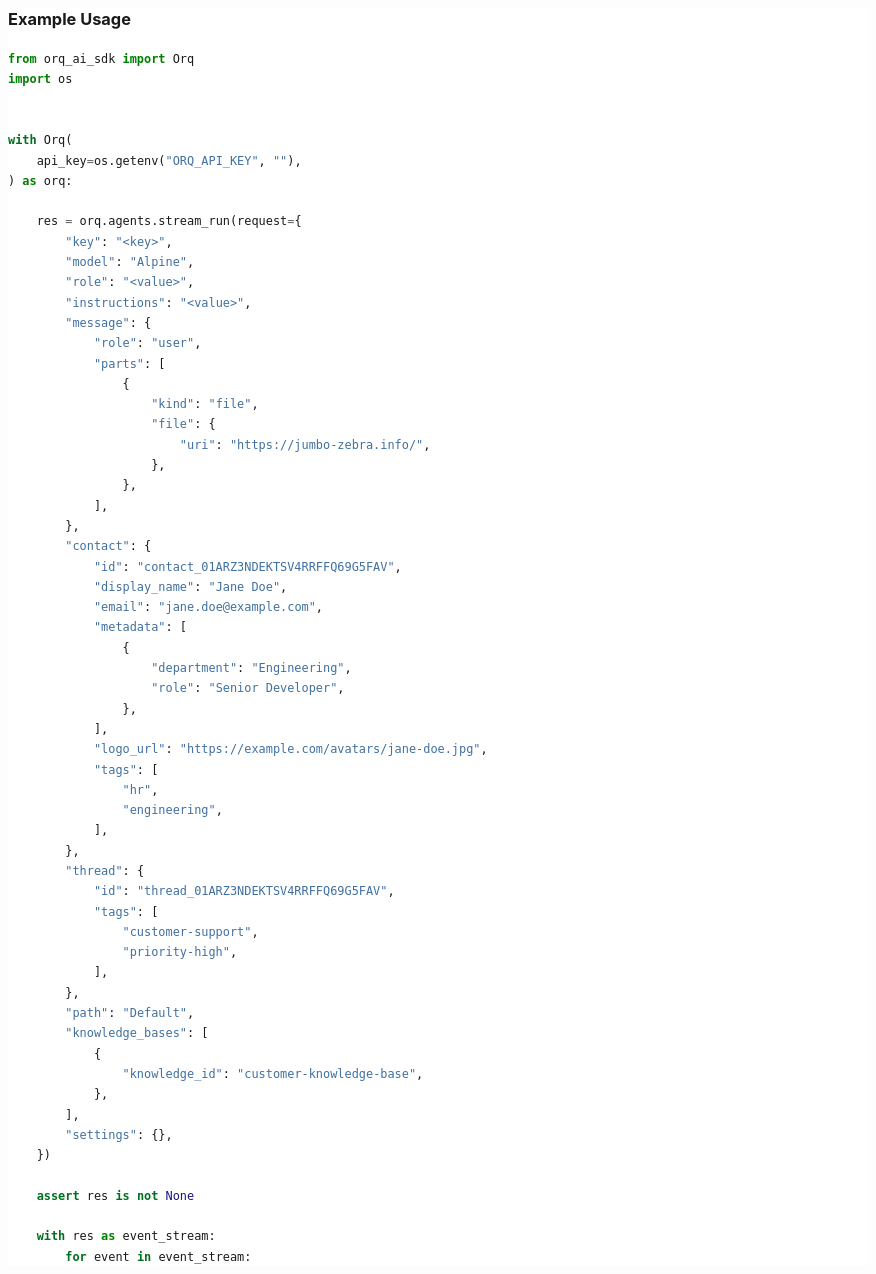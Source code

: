 ### Example Usage


```python
from orq_ai_sdk import Orq
import os


with Orq(
    api_key=os.getenv("ORQ_API_KEY", ""),
) as orq:

    res = orq.agents.stream_run(request={
        "key": "<key>",
        "model": "Alpine",
        "role": "<value>",
        "instructions": "<value>",
        "message": {
            "role": "user",
            "parts": [
                {
                    "kind": "file",
                    "file": {
                        "uri": "https://jumbo-zebra.info/",
                    },
                },
            ],
        },
        "contact": {
            "id": "contact_01ARZ3NDEKTSV4RRFFQ69G5FAV",
            "display_name": "Jane Doe",
            "email": "jane.doe@example.com",
            "metadata": [
                {
                    "department": "Engineering",
                    "role": "Senior Developer",
                },
            ],
            "logo_url": "https://example.com/avatars/jane-doe.jpg",
            "tags": [
                "hr",
                "engineering",
            ],
        },
        "thread": {
            "id": "thread_01ARZ3NDEKTSV4RRFFQ69G5FAV",
            "tags": [
                "customer-support",
                "priority-high",
            ],
        },
        "path": "Default",
        "knowledge_bases": [
            {
                "knowledge_id": "customer-knowledge-base",
            },
        ],
        "settings": {},
    })

    assert res is not None

    with res as event_stream:
        for event in event_stream:
```